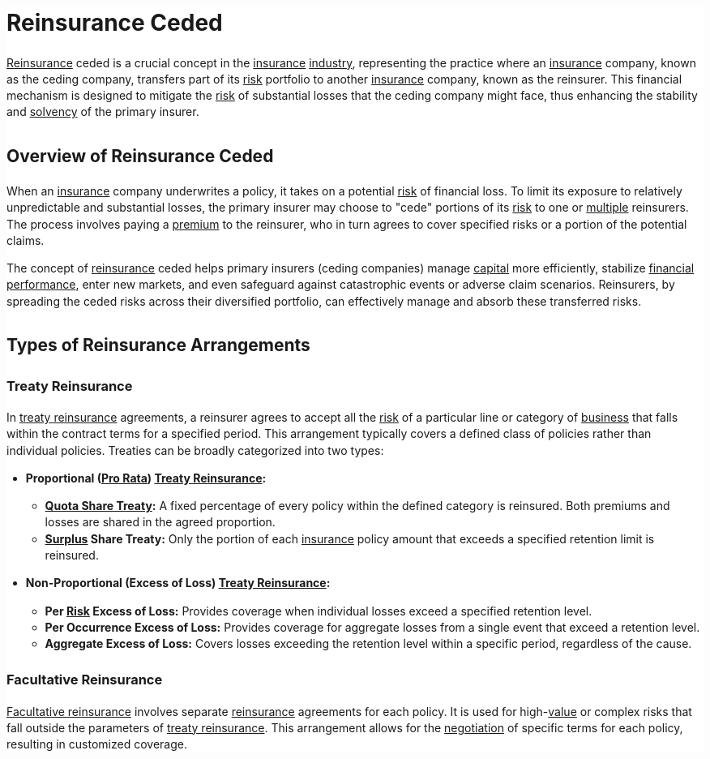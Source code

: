 # Reinsurance Ceded

[Reinsurance](../r/reinsurance.md) ceded is a crucial concept in the [insurance](../i/insurance.md) [industry](../i/industry.md), representing the practice where an [insurance](../i/insurance.md) company, known as the ceding company, transfers part of its [risk](../r/risk.md) portfolio to another [insurance](../i/insurance.md) company, known as the reinsurer. This financial mechanism is designed to mitigate the [risk](../r/risk.md) of substantial losses that the ceding company might face, thus enhancing the stability and [solvency](../s/solvency.md) of the primary insurer.

## Overview of Reinsurance Ceded

When an [insurance](../i/insurance.md) company underwrites a policy, it takes on a potential [risk](../r/risk.md) of financial loss. To limit its exposure to relatively unpredictable and substantial losses, the primary insurer may choose to "cede" portions of its [risk](../r/risk.md) to one or [multiple](../m/multiple.md) reinsurers. The process involves paying a [premium](../p/premium.md) to the reinsurer, who in turn agrees to cover specified risks or a portion of the potential claims.

The concept of [reinsurance](../r/reinsurance.md) ceded helps primary insurers (ceding companies) manage [capital](../c/capital.md) more efficiently, stabilize [financial performance](../f/financial_performance.md), enter new markets, and even safeguard against catastrophic events or adverse claim scenarios. Reinsurers, by spreading the ceded risks across their diversified portfolio, can effectively manage and absorb these transferred risks.

## Types of Reinsurance Arrangements

### Treaty Reinsurance

In [treaty reinsurance](../t/treaty_reinsurance.md) agreements, a reinsurer agrees to accept all the [risk](../r/risk.md) of a particular line or category of [business](../b/business.md) that falls within the contract terms for a specified period. This arrangement typically covers a defined class of policies rather than individual policies. Treaties can be broadly categorized into two types:

- **Proportional ([Pro Rata](../p/pro_rata.md)) [Treaty Reinsurance](../t/treaty_reinsurance.md):**
  - **[Quota Share Treaty](../q/quota_share_treaty.md):** A fixed percentage of every policy within the defined category is reinsured. Both premiums and losses are shared in the agreed proportion.
  - **[Surplus](../s/surplus.md) Share Treaty:** Only the portion of each [insurance](../i/insurance.md) policy amount that exceeds a specified retention limit is reinsured.

- **Non-Proportional (Excess of Loss) [Treaty Reinsurance](../t/treaty_reinsurance.md):**
  - **Per [Risk](../r/risk.md) Excess of Loss:** Provides coverage when individual losses exceed a specified retention level.
  - **Per Occurrence Excess of Loss:** Provides coverage for aggregate losses from a single event that exceed a retention level.
  - **Aggregate Excess of Loss:** Covers losses exceeding the retention level within a specific period, regardless of the cause.

### Facultative Reinsurance

[Facultative reinsurance](../f/facultative_reinsurance.md) involves separate [reinsurance](../r/reinsurance.md) agreements for each policy. It is used for high-[value](../v/value.md) or complex risks that fall outside the parameters of [treaty reinsurance](../t/treaty_reinsurance.md). This arrangement allows for the [negotiation](../n/negotiation.md) of specific terms for each policy, resulting in customized coverage.
